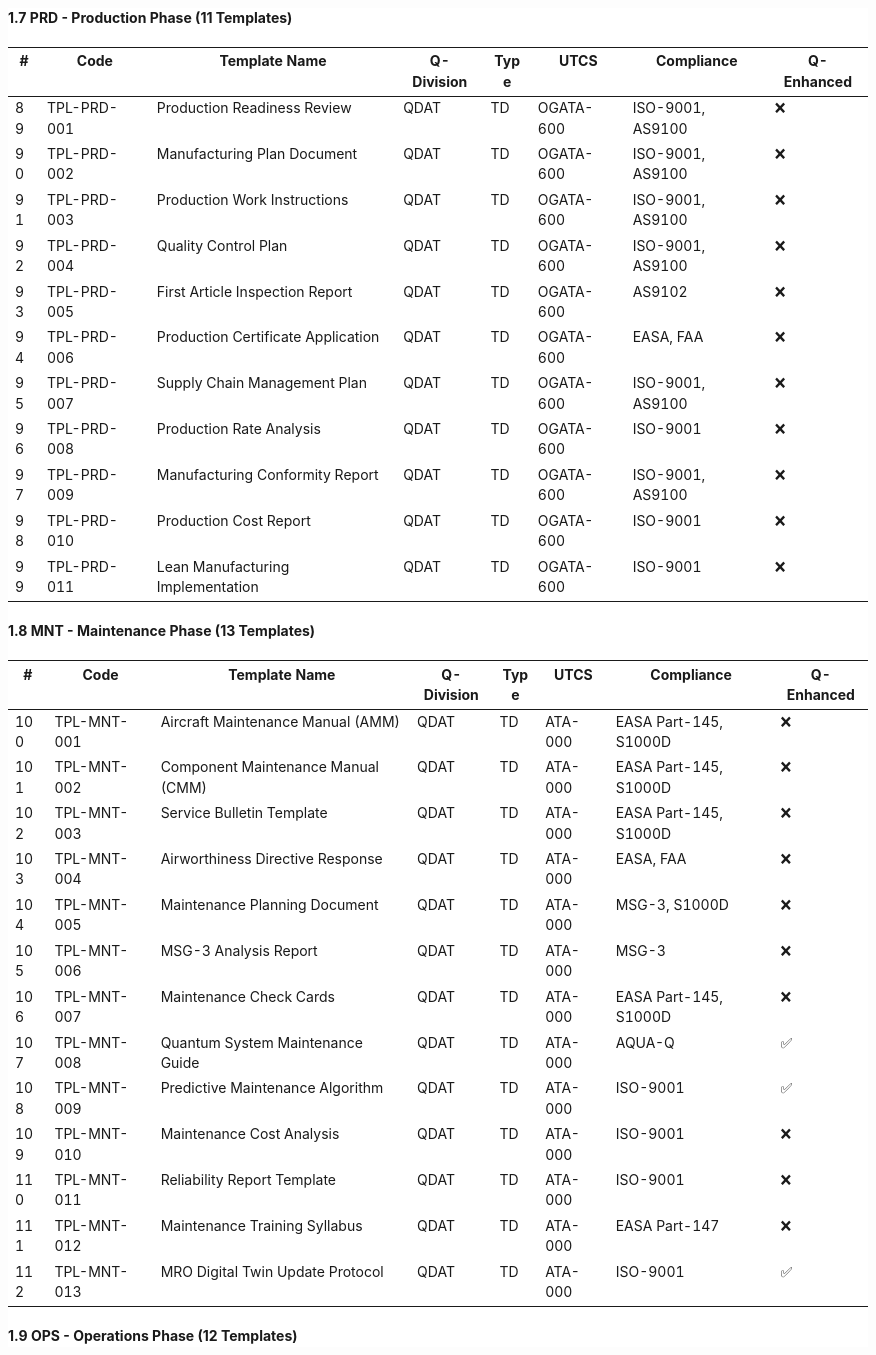 #### 1.7 PRD - Production Phase (11 Templates)

| # | Code | Template Name | Q-Division | Type | UTCS | Compliance | Q-Enhanced |
|---|------|---------------|------------|------|------|------------|------------|
| 89 | TPL-PRD-001 | Production Readiness Review | QDAT | TD | OGATA-600 | ISO-9001, AS9100 | ❌ |
| 90 | TPL-PRD-002 | Manufacturing Plan Document | QDAT | TD | OGATA-600 | ISO-9001, AS9100 | ❌ |
| 91 | TPL-PRD-003 | Production Work Instructions | QDAT | TD | OGATA-600 | ISO-9001, AS9100 | ❌ |
| 92 | TPL-PRD-004 | Quality Control Plan | QDAT | TD | OGATA-600 | ISO-9001, AS9100 | ❌ |
| 93 | TPL-PRD-005 | First Article Inspection Report | QDAT | TD | OGATA-600 | AS9102 | ❌ |
| 94 | TPL-PRD-006 | Production Certificate Application | QDAT | TD | OGATA-600 | EASA, FAA | ❌ |
| 95 | TPL-PRD-007 | Supply Chain Management Plan | QDAT | TD | OGATA-600 | ISO-9001, AS9100 | ❌ |
| 96 | TPL-PRD-008 | Production Rate Analysis | QDAT | TD | OGATA-600 | ISO-9001 | ❌ |
| 97 | TPL-PRD-009 | Manufacturing Conformity Report | QDAT | TD | OGATA-600 | ISO-9001, AS9100 | ❌ |
| 98 | TPL-PRD-010 | Production Cost Report | QDAT | TD | OGATA-600 | ISO-9001 | ❌ |
| 99 | TPL-PRD-011 | Lean Manufacturing Implementation | QDAT | TD | OGATA-600 | ISO-9001 | ❌ |

#### 1.8 MNT - Maintenance Phase (13 Templates)

| # | Code | Template Name | Q-Division | Type | UTCS | Compliance | Q-Enhanced |
|---|------|---------------|------------|------|------|------------|------------|
| 100 | TPL-MNT-001 | Aircraft Maintenance Manual (AMM) | QDAT | TD | ATA-000 | EASA Part-145, S1000D | ❌ |
| 101 | TPL-MNT-002 | Component Maintenance Manual (CMM) | QDAT | TD | ATA-000 | EASA Part-145, S1000D | ❌ |
| 102 | TPL-MNT-003 | Service Bulletin Template | QDAT | TD | ATA-000 | EASA Part-145, S1000D | ❌ |
| 103 | TPL-MNT-004 | Airworthiness Directive Response | QDAT | TD | ATA-000 | EASA, FAA | ❌ |
| 104 | TPL-MNT-005 | Maintenance Planning Document | QDAT | TD | ATA-000 | MSG-3, S1000D | ❌ |
| 105 | TPL-MNT-006 | MSG-3 Analysis Report | QDAT | TD | ATA-000 | MSG-3 | ❌ |
| 106 | TPL-MNT-007 | Maintenance Check Cards | QDAT | TD | ATA-000 | EASA Part-145, S1000D | ❌ |
| 107 | TPL-MNT-008 | Quantum System Maintenance Guide | QDAT | TD | ATA-000 | AQUA-Q | ✅ |
| 108 | TPL-MNT-009 | Predictive Maintenance Algorithm | QDAT | TD | ATA-000 | ISO-9001 | ✅ |
| 109 | TPL-MNT-010 | Maintenance Cost Analysis | QDAT | TD | ATA-000 | ISO-9001 | ❌ |
| 110 | TPL-MNT-011 | Reliability Report Template | QDAT | TD | ATA-000 | ISO-9001 | ❌ |
| 111 | TPL-MNT-012 | Maintenance Training Syllabus | QDAT | TD | ATA-000 | EASA Part-147 | ❌ |
| 112 | TPL-MNT-013 | MRO Digital Twin Update Protocol | QDAT | TD | ATA-000 | ISO-9001 | ✅ |

#### 1.9 OPS - Operations Phase (12 Templates)
